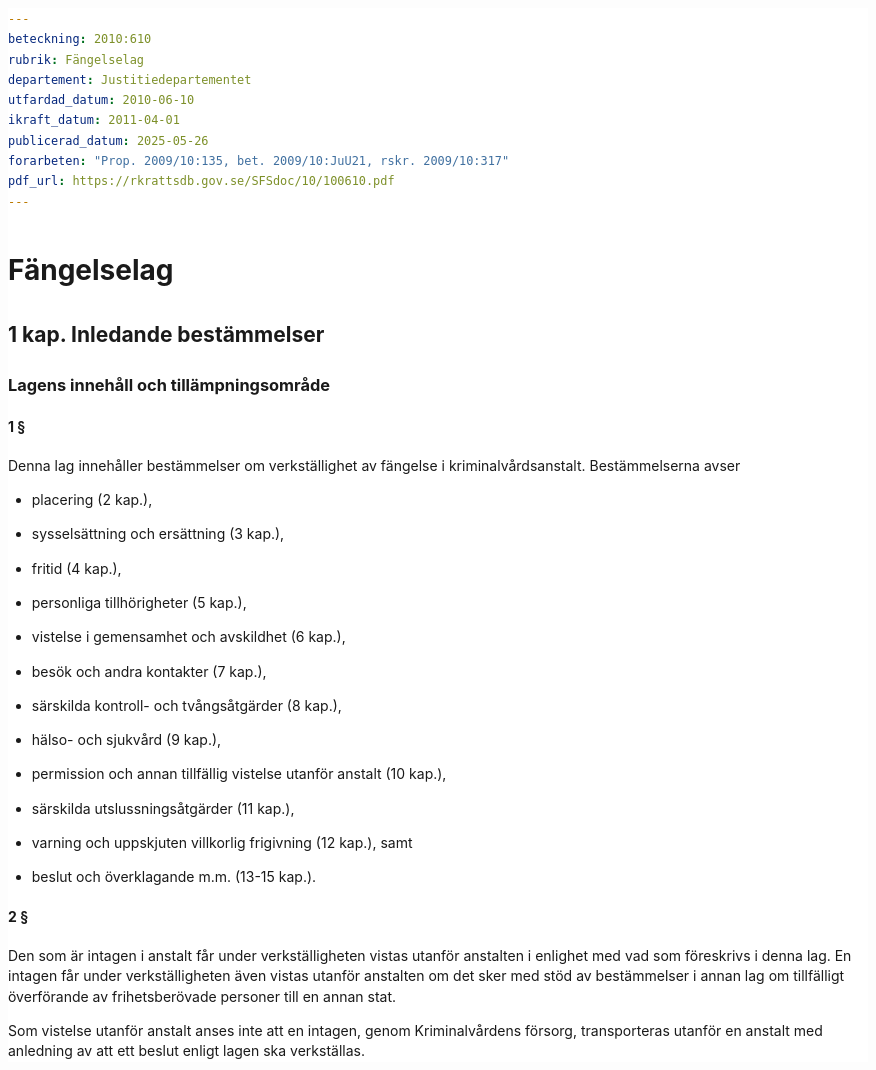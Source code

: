 ```yaml
---
beteckning: 2010:610
rubrik: Fängelselag
departement: Justitiedepartementet
utfardad_datum: 2010-06-10
ikraft_datum: 2011-04-01
publicerad_datum: 2025-05-26
forarbeten: "Prop. 2009/10:135, bet. 2009/10:JuU21, rskr. 2009/10:317"
pdf_url: https://rkrattsdb.gov.se/SFSdoc/10/100610.pdf
---
```


# Fängelselag

## 1 kap. Inledande bestämmelser

### Lagens innehåll och tillämpningsområde

#### 1 §

Denna lag innehåller bestämmelser om verkställighet av fängelse i kriminalvårdsanstalt. Bestämmelserna avser

- placering (2 kap.),

- sysselsättning och ersättning (3 kap.),

- fritid (4 kap.),

- personliga tillhörigheter (5 kap.),

- vistelse i gemensamhet och avskildhet (6 kap.),

- besök och andra kontakter (7 kap.),

- särskilda kontroll- och tvångsåtgärder (8 kap.),

- hälso- och sjukvård (9 kap.),

- permission och annan tillfällig vistelse utanför anstalt (10 kap.),

- särskilda utslussningsåtgärder (11 kap.),

- varning och uppskjuten villkorlig frigivning (12 kap.), samt

- beslut och överklagande m.m. (13-15 kap.).

#### 2 §

Den som är intagen i anstalt får under verkställigheten vistas utanför anstalten i enlighet med vad som föreskrivs i denna lag. En intagen får under verkställigheten även vistas utanför anstalten om det sker med stöd av bestämmelser i annan lag om tillfälligt överförande av frihetsberövade personer till en annan stat.

Som vistelse utanför anstalt anses inte att en intagen, genom Kriminalvårdens försorg, transporteras utanför en anstalt med anledning av att ett beslut enligt lagen ska verkställas.
